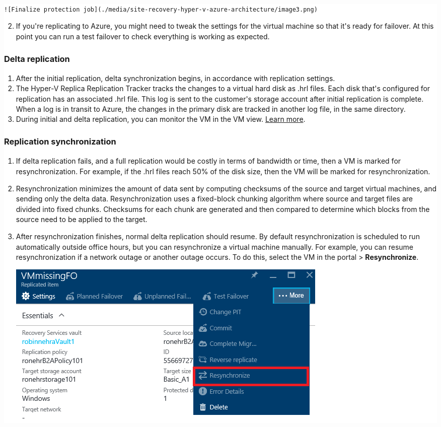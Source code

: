     ![Finalize protection job](./media/site-recovery-hyper-v-azure-architecture/image3.png)
2. If you're replicating to Azure, you might need to tweak the settings for the virtual machine so that it's ready for failover. At this point you can run a test failover to check everything is working as expected.

### Delta replication

1. After the initial replication, delta synchronization begins, in accordance with replication settings.
2. The Hyper-V Replica Replication Tracker tracks the changes to a virtual hard disk as .hrl files. Each disk that's configured for replication has an associated .hrl file. This log is sent to the customer's storage account after initial replication is complete. When a log is in transit to Azure, the changes in the primary disk are tracked in another log file, in the same directory.
3. During initial and delta replication, you can monitor the VM in the VM view. [Learn more](/documentation/articles/site-recovery-monitoring-and-troubleshooting/#monitor-replication-health-for-virtual-machines).  

### Replication synchronization

1. If delta replication fails, and a full replication would be costly in terms of bandwidth or time, then a VM is marked for resynchronization. For example, if the .hrl files reach 50% of the disk size, then the VM will be marked for resynchronization.
2.  Resynchronization minimizes the amount of data sent by computing checksums of the source and target virtual machines, and sending only the delta data. Resynchronization uses a fixed-block chunking algorithm where source and target files are divided into fixed chunks. Checksums for each chunk are generated and then compared to determine which blocks from the source need to be applied to the target.
3. After resynchronization finishes, normal delta replication should resume. By default resynchronization is scheduled to run automatically outside office hours, but you can resynchronize a virtual machine manually. For example, you can resume resynchronization if a network outage or another outage occurs. To do this, select the VM in the portal > **Resynchronize**.

    ![Manual resynchronization](./media/site-recovery-hyper-v-azure-architecture/image4.png)